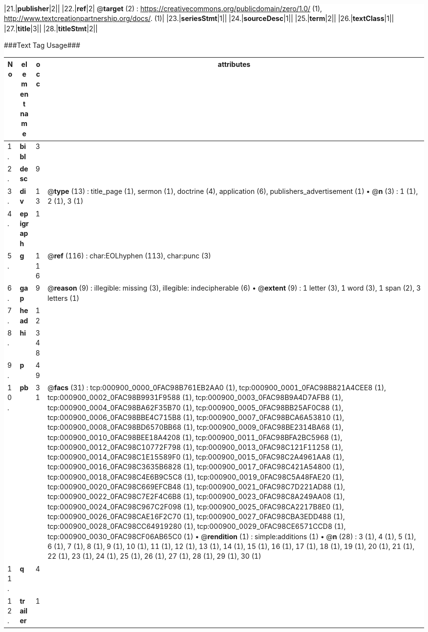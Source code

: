 |21.|__publisher__|2||
|22.|__ref__|2| @__target__ (2) : https://creativecommons.org/publicdomain/zero/1.0/ (1), http://www.textcreationpartnership.org/docs/. (1)|
|23.|__seriesStmt__|1||
|24.|__sourceDesc__|1||
|25.|__term__|2||
|26.|__textClass__|1||
|27.|__title__|3||
|28.|__titleStmt__|2||


###Text Tag Usage###

|No|element name|occ|attributes|
|---|---|---|---|
|1.|__bibl__|3||
|2.|__desc__|9||
|3.|__div__|13| @__type__ (13) : title_page (1), sermon (1), doctrine (4), application (6), publishers_advertisement (1)  •  @__n__ (3) : 1 (1), 2 (1), 3 (1)|
|4.|__epigraph__|1||
|5.|__g__|116| @__ref__ (116) : char:EOLhyphen (113), char:punc (3)|
|6.|__gap__|9| @__reason__ (9) : illegible: missing (3), illegible: indecipherable (6)  •  @__extent__ (9) : 1 letter (3), 1 word (3), 1 span (2), 3 letters (1)|
|7.|__head__|12||
|8.|__hi__|348||
|9.|__p__|49||
|10.|__pb__|31| @__facs__ (31) : tcp:000900_0000_0FAC98B761EB2AA0 (1), tcp:000900_0001_0FAC98B821A4CEE8 (1), tcp:000900_0002_0FAC98B9931F9588 (1), tcp:000900_0003_0FAC98B9A4D7AFB8 (1), tcp:000900_0004_0FAC98BA62F35B70 (1), tcp:000900_0005_0FAC98BB25AF0C88 (1), tcp:000900_0006_0FAC98BBE4C715B8 (1), tcp:000900_0007_0FAC98BCA6A53810 (1), tcp:000900_0008_0FAC98BD6570BB68 (1), tcp:000900_0009_0FAC98BE2314BA68 (1), tcp:000900_0010_0FAC98BEE18A4208 (1), tcp:000900_0011_0FAC98BFA2BC5968 (1), tcp:000900_0012_0FAC98C10772F798 (1), tcp:000900_0013_0FAC98C121F11258 (1), tcp:000900_0014_0FAC98C1E15589F0 (1), tcp:000900_0015_0FAC98C2A4961AA8 (1), tcp:000900_0016_0FAC98C3635B6828 (1), tcp:000900_0017_0FAC98C421A54800 (1), tcp:000900_0018_0FAC98C4E6B9C5C8 (1), tcp:000900_0019_0FAC98C5A48FAE20 (1), tcp:000900_0020_0FAC98C669EFCB48 (1), tcp:000900_0021_0FAC98C7D221AD88 (1), tcp:000900_0022_0FAC98C7E2F4C6B8 (1), tcp:000900_0023_0FAC98C8A249AA08 (1), tcp:000900_0024_0FAC98C967C2F098 (1), tcp:000900_0025_0FAC98CA2217B8E0 (1), tcp:000900_0026_0FAC98CAE16F2C70 (1), tcp:000900_0027_0FAC98CBA3EDD488 (1), tcp:000900_0028_0FAC98CC64919280 (1), tcp:000900_0029_0FAC98CE6571CCD8 (1), tcp:000900_0030_0FAC98CF06AB65C0 (1)  •  @__rendition__ (1) : simple:additions (1)  •  @__n__ (28) : 3 (1), 4 (1), 5 (1), 6 (1), 7 (1), 8 (1), 9 (1), 10 (1), 11 (1), 12 (1), 13 (1), 14 (1), 15 (1), 16 (1), 17 (1), 18 (1), 19 (1), 20 (1), 21 (1), 22 (1), 23 (1), 24 (1), 25 (1), 26 (1), 27 (1), 28 (1), 29 (1), 30 (1)|
|11.|__q__|4||
|12.|__trailer__|1||
